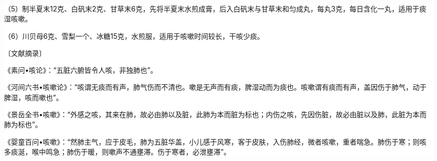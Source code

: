 （5）制半夏末12克、白矾末2克、甘草末6克，先将半夏末水煎成膏，后入白矾末与甘草末和匀成丸，每丸3克，每日含化一丸，适用于痰湿咳嗽。

（6）川贝母6克、雪梨一个、冰糖15克，水煎服，适用于咳嗽时间较长，干咳少痰。

〔文献摘录〕

《素问•咳论》：“五脏六腑皆令人咳，非独肺也”。

《河间六书•咳嗽论》：“咳谓无痰而有声，肺气伤而不清也。嗽是无声而有痰，脾湿动而为痰也。咳嗽谓有痰而有声，盖因伤于肺气，动于脾湿，咳而嗽也”。

《景岳全书•咳嗽》：“外感之咳，其来在肺，故必由肺以及脏，此肺为本而脏为标也；内伤之咳，先因伤脏，故必由脏以及肺，此脏为本而肺为标也”。

《婴童百问•咳嗽》：“然肺主气，应于皮毛，肺为五脏华盖，小儿感于风寒，客于皮肤，入伤肺经，微者咳嗽，重者喘急。肺伤于寒；则咳多痰涎，喉中鸣急；肺伤于暖，则嗽声不通壅滞。伤于寒者，必泄壅滞”。
